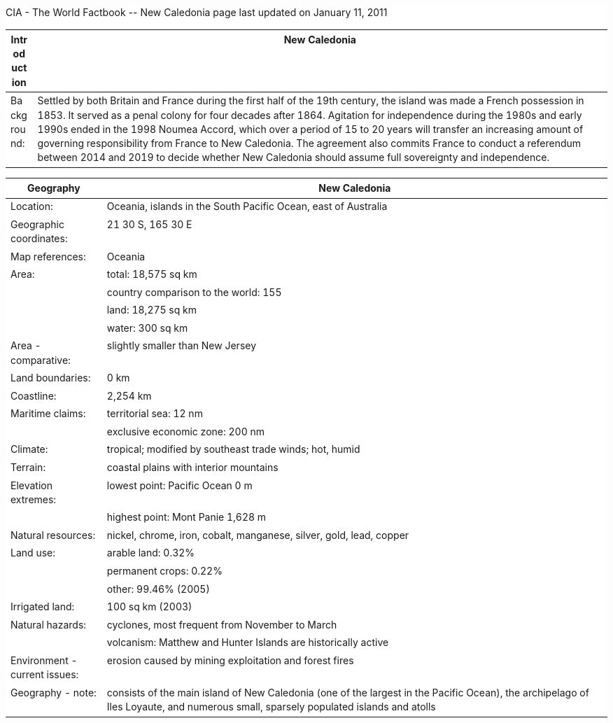 CIA - The World Factbook -- New Caledonia
page last updated on January 11, 2011


| Introduction | New Caledonia |
| --- | --- |
| Background: | Settled by both Britain and France during the first half of the 19th century, the island was made a French possession in 1853. It served as a penal colony for four decades after 1864. Agitation for independence during the 1980s and early 1990s ended in the 1998 Noumea Accord, which over a period of 15 to 20 years will transfer an increasing amount of governing responsibility from France to New Caledonia. The agreement also commits France to conduct a referendum between 2014 and 2019 to decide whether New Caledonia should assume full sovereignty and independence. |


| Geography | New Caledonia |
| --- | --- |
| Location: | Oceania, islands in the South Pacific Ocean, east of Australia |
| Geographic coordinates: | 21 30 S, 165 30 E |
| Map references: | Oceania |
| Area: | total: 18,575 sq km |
| | country comparison to the world: 155 |
| | land: 18,275 sq km |
| | water: 300 sq km |
| Area - comparative: | slightly smaller than New Jersey |
| Land boundaries: | 0 km |
| Coastline: | 2,254 km |
| Maritime claims: | territorial sea: 12 nm |
| | exclusive economic zone: 200 nm |
| Climate: | tropical; modified by southeast trade winds; hot, humid |
| Terrain: | coastal plains with interior mountains |
| Elevation extremes: | lowest point: Pacific Ocean 0 m |
| | highest point: Mont Panie 1,628 m |
| Natural resources: | nickel, chrome, iron, cobalt, manganese, silver, gold, lead, copper |
| Land use: | arable land: 0.32% |
| | permanent crops: 0.22% |
| | other: 99.46% (2005) |
| Irrigated land: | 100 sq km (2003) |
| Natural hazards: | cyclones, most frequent from November to March |
| | volcanism: Matthew and Hunter Islands are historically active |
| Environment - current issues: | erosion caused by mining exploitation and forest fires |
| Geography - note: | consists of the main island of New Caledonia (one of the largest in the Pacific Ocean), the archipelago of Iles Loyaute, and numerous small, sparsely populated islands and atolls |
